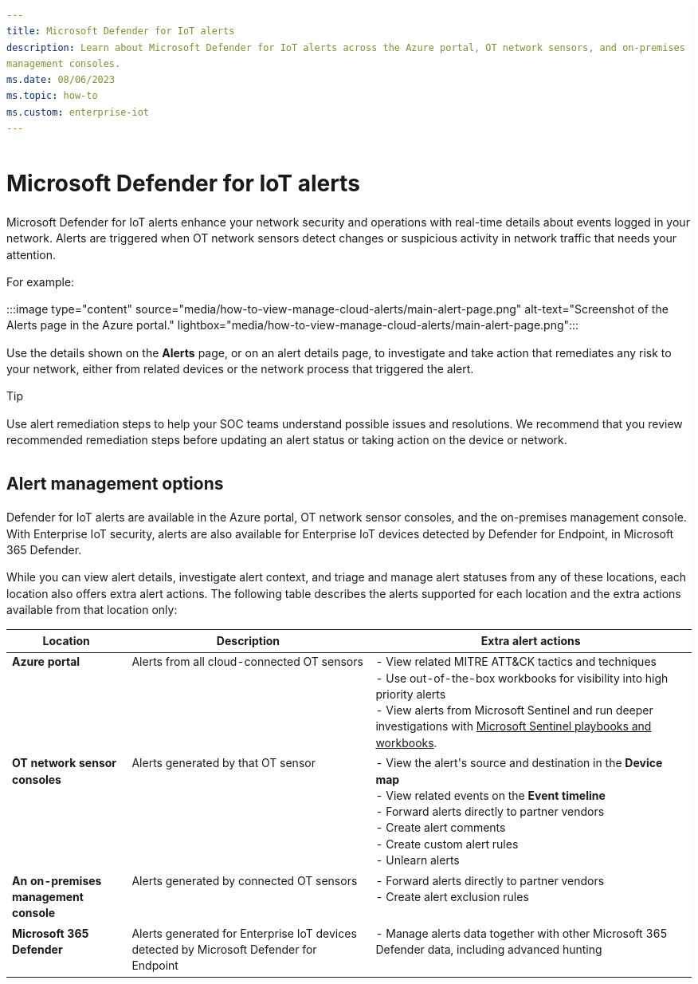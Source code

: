 ```yaml
---
title: Microsoft Defender for IoT alerts
description: Learn about Microsoft Defender for IoT alerts across the Azure portal, OT network sensors, and on-premises management consoles.
ms.date: 08/06/2023
ms.topic: how-to
ms.custom: enterprise-iot
---
```


# Microsoft Defender for IoT alerts

Microsoft Defender for IoT alerts enhance your network security and operations with real-time details about events logged in your network. Alerts are triggered when OT network sensors detect changes or suspicious activity in network traffic that needs your attention.

For example:

:::image type="content" source="media/how-to-view-manage-cloud-alerts/main-alert-page.png" alt-text="Screenshot of the Alerts page in the Azure portal." lightbox="media/how-to-view-manage-cloud-alerts/main-alert-page.png":::

Use the details shown on the **Alerts** page, or on an alert details page, to investigate and take action that remediates any risk to your network, either from related devices or the network process that triggered the alert.

> [!TIP]
> Use alert remediation steps to help your SOC teams understand possible issues and resolutions. We recommend that you review recommended remediation steps before updating an alert status or taking action on the device or network.
>

## Alert management options

Defender for IoT alerts are available in the Azure portal, OT network sensor consoles, and the on-premises management console. With Enterprise IoT security, alerts are also available for Enterprise IoT devices detected by Defender for Endpoint, in Microsoft 365 Defender.

While you can view alert details, investigate alert context, and triage and manage alert statuses from any of these locations, each location also offers extra alert actions. The following table describes the alerts supported for each location and the extra actions available from that location only:

|Location  |Description   | Extra alert actions |
|---------|---------|---------|
|**Azure portal**     | Alerts from all cloud-connected OT sensors |    - View related MITRE ATT&CK tactics and techniques <br>- Use out-of-the-box workbooks for visibility into high priority alerts <br>- View alerts from Microsoft Sentinel and run deeper investigations with [Microsoft Sentinel playbooks and workbooks](concept-sentinel-integration.md).      |
|**OT network sensor consoles**     |   Alerts generated by that OT sensor      |    - View the alert's source and destination in the **Device map** <br>- View related events on the **Event timeline**  <br>- Forward alerts directly to partner vendors  <br>- Create alert comments <br> - Create custom alert rules <br>- Unlearn alerts    |
|**An on-premises management console**     |  Alerts generated by connected OT sensors          |  - Forward alerts directly to partner vendors <br> - Create alert exclusion rules      |
|**Microsoft 365 Defender**     |  Alerts generated for Enterprise IoT devices detected by Microsoft Defender for Endpoint         |  - Manage alerts data together with other Microsoft 365 Defender data, including advanced hunting |
